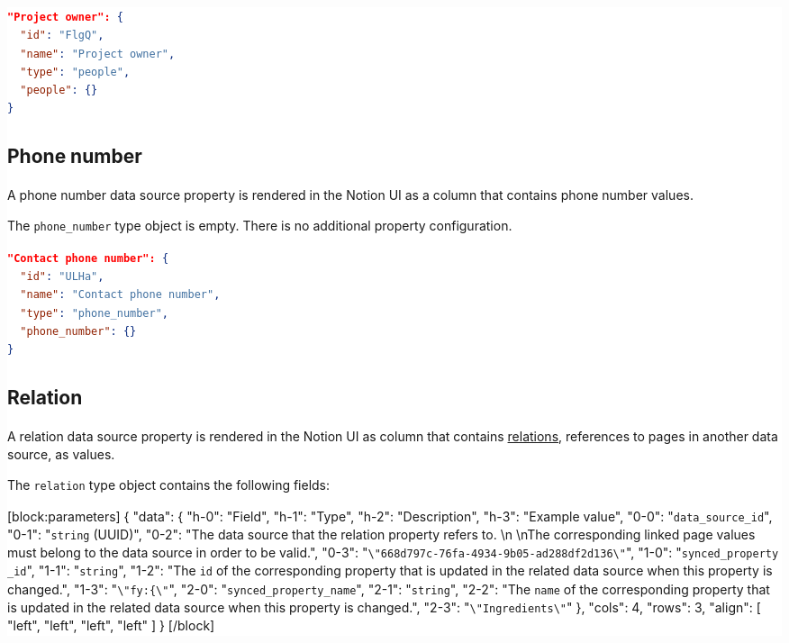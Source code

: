 ```json Example people data source property object
"Project owner": {
  "id": "FlgQ",
  "name": "Project owner",
  "type": "people",
  "people": {}
}
```

## Phone number

A phone number data source property is rendered in the Notion UI as a column that contains phone number values. 

The `phone_number` type object is empty. There is no additional property configuration.

```json Example phone number data source property object
"Contact phone number": {
  "id": "ULHa",
  "name": "Contact phone number",
  "type": "phone_number",
  "phone_number": {}
}
```

## Relation

A relation data source property is rendered in the Notion UI as column that contains [relations](https://www.notion.so/help/relations-and-rollups), references to pages in another data source, as values. 

The `relation` type object contains the following fields: 

[block:parameters]
{
  "data": {
    "h-0": "Field",
    "h-1": "Type",
    "h-2": "Description",
    "h-3": "Example value",
    "0-0": "`data_source_id`",
    "0-1": "`string` (UUID)",
    "0-2": "The data source that the relation property refers to.  \n  \nThe corresponding linked page values must belong to the data source in order to be valid.",
    "0-3": "`\"668d797c-76fa-4934-9b05-ad288df2d136\"`",
    "1-0": "`synced_property_id`",
    "1-1": "`string`",
    "1-2": "The `id` of the corresponding property that is updated in the related data source when this property is changed.",
    "1-3": "`\"fy:{\"`",
    "2-0": "`synced_property_name`",
    "2-1": "`string`",
    "2-2": "The `name` of the corresponding property that is updated in the related data source when this property is changed.",
    "2-3": "`\"Ingredients\"`"
  },
  "cols": 4,
  "rows": 3,
  "align": [
    "left",
    "left",
    "left",
    "left"
  ]
}
[/block]